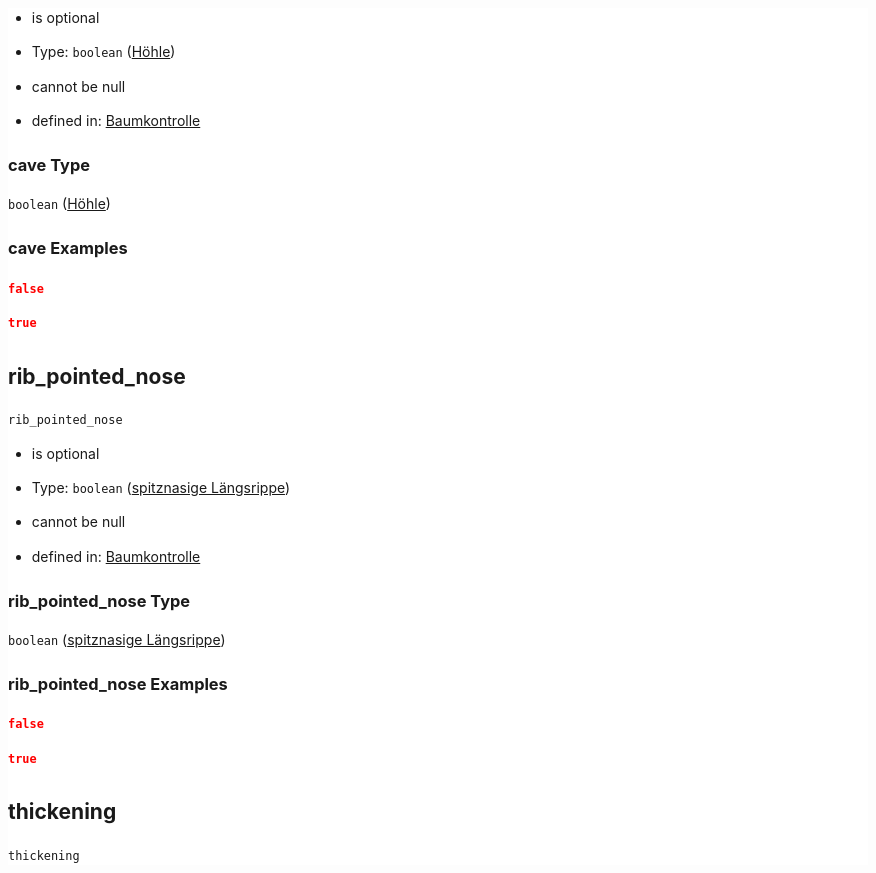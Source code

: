 *   is optional

*   Type: `boolean` ([Höhle](dereferenced-properties-stamm-properties-höhle.md))

*   cannot be null

*   defined in: [Baumkontrolle](dereferenced-properties-stamm-properties-höhle.md "https://schema.vinv.io/cadastre/de/0.0.1.json#/properties/crown/properties/cave")

### cave Type

`boolean` ([Höhle](dereferenced-properties-stamm-properties-höhle.md))

### cave Examples

```json
false
```

```json
true
```

## rib\_pointed\_nose



`rib_pointed_nose`

*   is optional

*   Type: `boolean` ([spitznasige Längsrippe](dereferenced-properties-stamm-properties-spitznasige-längsrippe.md))

*   cannot be null

*   defined in: [Baumkontrolle](dereferenced-properties-stamm-properties-spitznasige-längsrippe.md "https://schema.vinv.io/cadastre/de/0.0.1.json#/properties/crown/properties/rib_pointed_nose")

### rib\_pointed\_nose Type

`boolean` ([spitznasige Längsrippe](dereferenced-properties-stamm-properties-spitznasige-längsrippe.md))

### rib\_pointed\_nose Examples

```json
false
```

```json
true
```

## thickening



`thickening`
